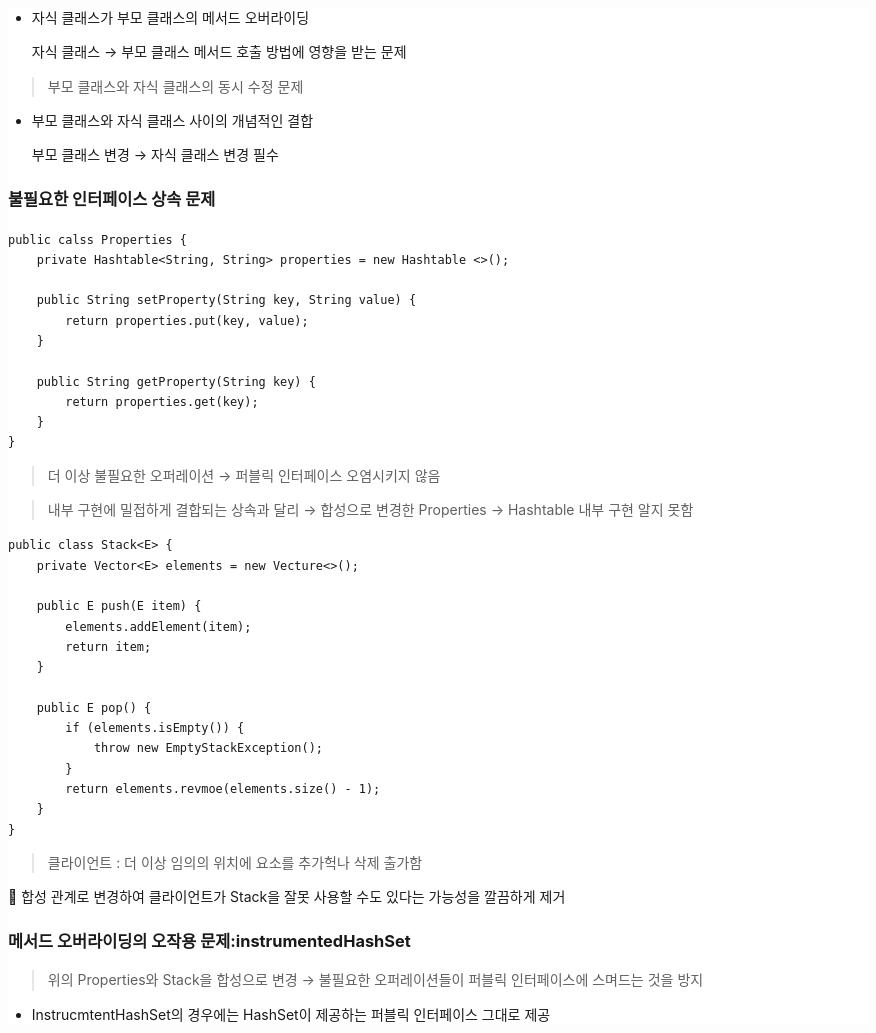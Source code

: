 *   자식 클래스가 부모 클래스의 메서드 오버라이딩

    자식 클래스 → 부모 클래스 메서드 호출 방법에 영향을 받는 문제

> 부모 클래스와 자식 클래스의 동시 수정 문제

*   부모 클래스와 자식 클래스 사이의 개념적인 결합

    부모 클래스 변경 → 자식 클래스 변경 필수

### 불필요한 인터페이스 상속 문제

```tsx
public calss Properties {
	private Hashtable<String, String> properties = new Hashtable <>();
	
	public String setProperty(String key, String value) {
		return properties.put(key, value);
	}

	public String getProperty(String key) {
		return properties.get(key);
	}
}
```

> 더 이상 불필요한 오퍼레이션 → 퍼블릭 인터페이스 오염시키지 않음

> 내부 구현에 밀접하게 결합되는 상속과 달리 → 합성으로 변경한 Properties → Hashtable 내부 구현 알지 못함

```tsx
public class Stack<E> {
	private Vector<E> elements = new Vecture<>();
	
	public E push(E item) {
		elements.addElement(item);
		return item;
	}

	public E pop() {
		if (elements.isEmpty()) {
			throw new EmptyStackException();
		}
		return elements.revmoe(elements.size() - 1);
	}
}
```

> 클라이언트 : 더 이상 임의의 위치에 요소를 추가헉나 삭제 출가함

🌈 합성 관계로 변경하여 클라이언트가 Stack을 잘못 사용할 수도 있다는 가능성을 깔끔하게 제거

### 메서드 오버라이딩의 오작용 문제:instrumentedHashSet

> 위의 Properties와 Stack을 합성으로 변경 → 불필요한 오퍼레이션들이 퍼블릭 인터페이스에 스며드는 것을 방지

* InstrucmtentHashSet의 경우에는 HashSet이 제공하는 퍼블릭 인터페이스 그대로 제공
